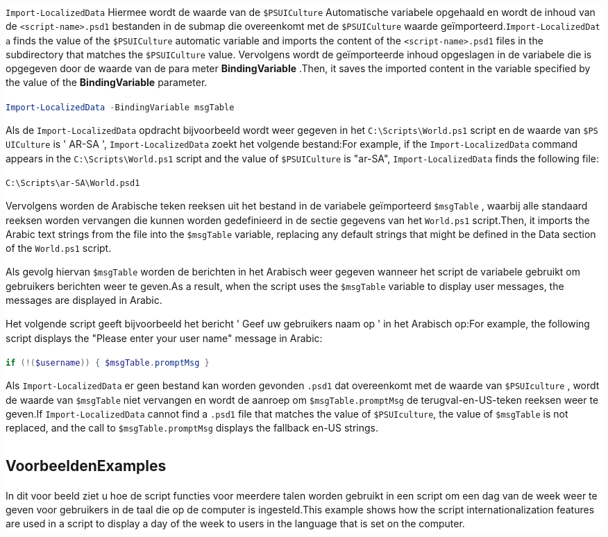 <span data-ttu-id="44724-143">`Import-LocalizedData` Hiermee wordt de waarde van de `$PSUICulture` Automatische variabele opgehaald en wordt de inhoud van de `<script-name>.psd1` bestanden in de submap die overeenkomt met de `$PSUICulture` waarde geïmporteerd.</span><span class="sxs-lookup"><span data-stu-id="44724-143">`Import-LocalizedData` finds the value of the `$PSUICulture` automatic variable and imports the content of the `<script-name>.psd1` files in the subdirectory that matches the `$PSUICulture` value.</span></span> <span data-ttu-id="44724-144">Vervolgens wordt de geïmporteerde inhoud opgeslagen in de variabele die is opgegeven door de waarde van de para meter **BindingVariable** .</span><span class="sxs-lookup"><span data-stu-id="44724-144">Then, it saves the imported content in the variable specified by the value of the **BindingVariable** parameter.</span></span>

```powershell
Import-LocalizedData -BindingVariable msgTable
```

<span data-ttu-id="44724-145">Als de `Import-LocalizedData` opdracht bijvoorbeeld wordt weer gegeven in het `C:\Scripts\World.ps1` script en de waarde van `$PSUICulture` is ' AR-SA ', `Import-LocalizedData` zoekt het volgende bestand:</span><span class="sxs-lookup"><span data-stu-id="44724-145">For example, if the `Import-LocalizedData` command appears in the `C:\Scripts\World.ps1` script and the value of `$PSUICulture` is "ar-SA", `Import-LocalizedData` finds the following file:</span></span>

`C:\Scripts\ar-SA\World.psd1`

<span data-ttu-id="44724-146">Vervolgens worden de Arabische teken reeksen uit het bestand in de variabele geïmporteerd `$msgTable` , waarbij alle standaard reeksen worden vervangen die kunnen worden gedefinieerd in de sectie gegevens van het `World.ps1` script.</span><span class="sxs-lookup"><span data-stu-id="44724-146">Then, it imports the Arabic text strings from the file into the `$msgTable` variable, replacing any default strings that might be defined in the Data section of the `World.ps1` script.</span></span>

<span data-ttu-id="44724-147">Als gevolg hiervan `$msgTable` worden de berichten in het Arabisch weer gegeven wanneer het script de variabele gebruikt om gebruikers berichten weer te geven.</span><span class="sxs-lookup"><span data-stu-id="44724-147">As a result, when the script uses the `$msgTable` variable to display user messages, the messages are displayed in Arabic.</span></span>

<span data-ttu-id="44724-148">Het volgende script geeft bijvoorbeeld het bericht ' Geef uw gebruikers naam op ' in het Arabisch op:</span><span class="sxs-lookup"><span data-stu-id="44724-148">For example, the following script displays the "Please enter your user name" message in Arabic:</span></span>

```powershell
if (!($username)) { $msgTable.promptMsg }
```

<span data-ttu-id="44724-149">Als `Import-LocalizedData` er geen bestand kan worden gevonden `.psd1` dat overeenkomt met de waarde van `$PSUIculture` , wordt de waarde van `$msgTable` niet vervangen en wordt de aanroep om `$msgTable.promptMsg` de terugval-en-US-teken reeksen weer te geven.</span><span class="sxs-lookup"><span data-stu-id="44724-149">If `Import-LocalizedData` cannot find a `.psd1` file that matches the value of `$PSUIculture`, the value of `$msgTable` is not replaced, and the call to `$msgTable.promptMsg` displays the fallback en-US strings.</span></span>

## <a name="examples"></a><span data-ttu-id="44724-150">Voorbeelden</span><span class="sxs-lookup"><span data-stu-id="44724-150">Examples</span></span>

<span data-ttu-id="44724-151">In dit voor beeld ziet u hoe de script functies voor meerdere talen worden gebruikt in een script om een dag van de week weer te geven voor gebruikers in de taal die op de computer is ingesteld.</span><span class="sxs-lookup"><span data-stu-id="44724-151">This example shows how the script internationalization features are used in a script to display a day of the week to users in the language that is set on the computer.</span></span>
